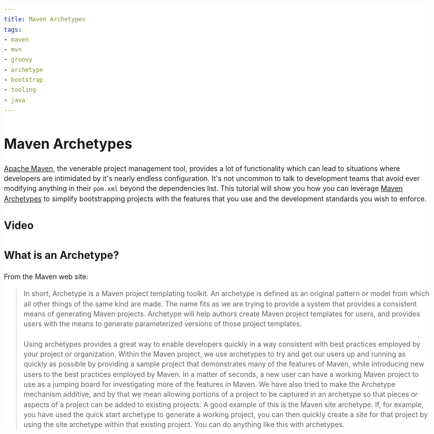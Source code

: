 ```yaml
---
title: Maven Archetypes
tags:
- maven
- mvn
- groovy
- archetype
- bootstrap
- tooling
- java
---
```


# Maven Archetypes

[Apache Maven](https://maven.apache.org), the venerable project management tool, provides a lot of functionality which 
can lead to situations where developers are intimidated by it's nearly endless configuration. It's not uncommon to 
talk to development teams that avoid ever modifying anything in their `pom.xml` beyond the dependencies list. This
tutorial will show you how you can leverage [Maven Archetypes](https://maven.apache.org/guides/introduction/introduction-to-archetypes.html) to simplify bootstrapping projects with the features that you use and the
development standards you wish to enforce.

## Video
<iframe width="560" height="315" src="https://www.youtube.com/embed/U3AvNVT5j8w" title="YouTube video player" frameborder="0" allow="accelerometer; autoplay; clipboard-write; encrypted-media; gyroscope; picture-in-picture" allowfullscreen></iframe>

## What is an Archetype?

From the Maven web site:

> In short, Archetype is a Maven project templating toolkit. An archetype is defined as an original pattern or model from which 
> all other things of the same kind are made. The name fits as we are trying to provide a system that provides a consistent means 
> of generating Maven projects. Archetype will help authors create Maven project templates for users, and provides users with the 
> means to generate parameterized versions of those project templates.
> <br /><br />
> Using archetypes provides a great way to enable developers quickly in a way consistent with best practices employed by your project or 
> organization. Within the Maven project, we use archetypes to try and get our users up and running as quickly as possible by providing a sample 
> project that demonstrates many of the features of Maven, while introducing new users to the best practices employed by Maven. In a matter of 
> seconds, a new user can have a working Maven project to use as a jumping board for investigating more of the features in Maven. We have also 
> tried to make the Archetype mechanism additive, and by that we mean allowing portions of a project to be captured in an archetype so that pieces 
> or aspects of a project can be added to existing projects. A good example of this is the Maven site archetype. If, for example, you have used 
> the quick start archetype to generate a working project, you can then quickly create a site for that project by using the site archetype within 
> that existing project. You can do anything like this with archetypes.
